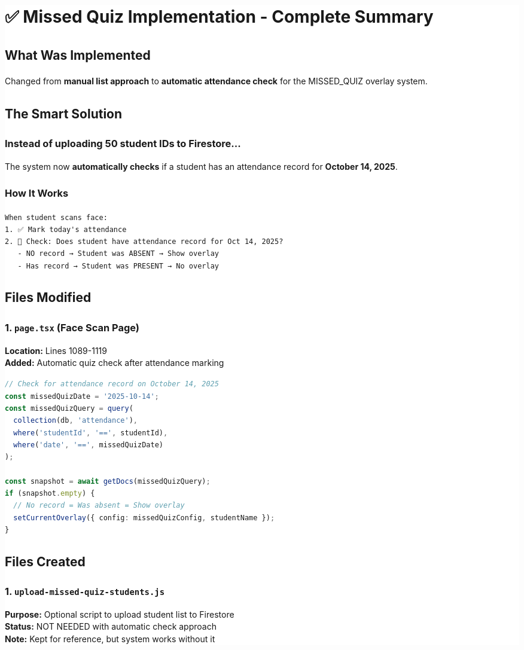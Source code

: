 # ✅ Missed Quiz Implementation - Complete Summary

## What Was Implemented

Changed from **manual list approach** to **automatic attendance check** for the MISSED_QUIZ overlay system.

## The Smart Solution

### Instead of uploading 50 student IDs to Firestore...
The system now **automatically checks** if a student has an attendance record for **October 14, 2025**.

### How It Works
```
When student scans face:
1. ✅ Mark today's attendance
2. 📝 Check: Does student have attendance record for Oct 14, 2025?
   - NO record → Student was ABSENT → Show overlay
   - Has record → Student was PRESENT → No overlay
```

## Files Modified

### 1. `page.tsx` (Face Scan Page)
**Location:** Lines 1089-1119  
**Added:** Automatic quiz check after attendance marking

```typescript
// Check for attendance record on October 14, 2025
const missedQuizDate = '2025-10-14';
const missedQuizQuery = query(
  collection(db, 'attendance'),
  where('studentId', '==', studentId),
  where('date', '==', missedQuizDate)
);

const snapshot = await getDocs(missedQuizQuery);
if (snapshot.empty) {
  // No record = Was absent = Show overlay
  setCurrentOverlay({ config: missedQuizConfig, studentName });
}
```

## Files Created

### 1. `upload-missed-quiz-students.js`
**Purpose:** Optional script to upload student list to Firestore  
**Status:** NOT NEEDED with automatic check approach  
**Note:** Kept for reference, but system works without it
